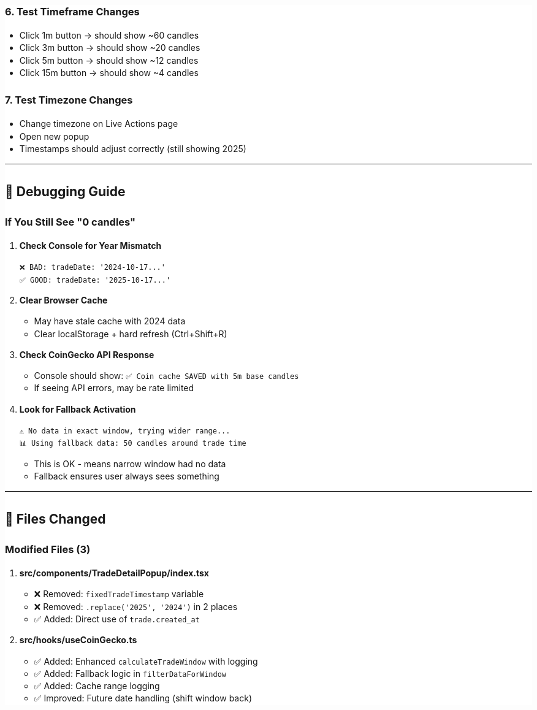 ### 6. Test Timeframe Changes
- Click 1m button → should show ~60 candles
- Click 3m button → should show ~20 candles
- Click 5m button → should show ~12 candles
- Click 15m button → should show ~4 candles

### 7. Test Timezone Changes
- Change timezone on Live Actions page
- Open new popup
- Timestamps should adjust correctly (still showing 2025)

---

## 🐛 Debugging Guide

### If You Still See "0 candles"

1. **Check Console for Year Mismatch**
   ```
   ❌ BAD: tradeDate: '2024-10-17...'
   ✅ GOOD: tradeDate: '2025-10-17...'
   ```

2. **Clear Browser Cache**
   - May have stale cache with 2024 data
   - Clear localStorage + hard refresh (Ctrl+Shift+R)

3. **Check CoinGecko API Response**
   - Console should show: `✅ Coin cache SAVED with 5m base candles`
   - If seeing API errors, may be rate limited

4. **Look for Fallback Activation**
   ```
   ⚠️ No data in exact window, trying wider range...
   📊 Using fallback data: 50 candles around trade time
   ```
   - This is OK - means narrow window had no data
   - Fallback ensures user always sees something

---

## 📝 Files Changed

### Modified Files (3)
1. **src/components/TradeDetailPopup/index.tsx**
   - ❌ Removed: `fixedTradeTimestamp` variable
   - ❌ Removed: `.replace('2025', '2024')` in 2 places
   - ✅ Added: Direct use of `trade.created_at`

2. **src/hooks/useCoinGecko.ts**
   - ✅ Added: Enhanced `calculateTradeWindow` with logging
   - ✅ Added: Fallback logic in `filterDataForWindow`
   - ✅ Added: Cache range logging
   - ✅ Improved: Future date handling (shift window back)
